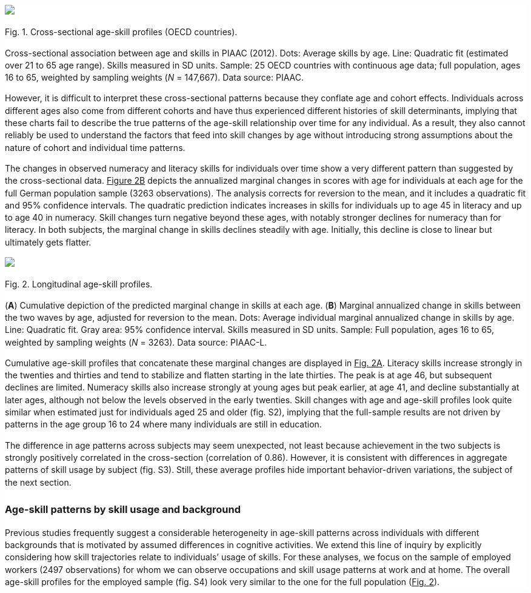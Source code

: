 ![](https://www.science.org/cms/10.1126/sciadv.ads1560/asset/a41efaa4-0e57-4bd7-8c84-7a23cfe153c2/assets/images/large/sciadv.ads1560-f1.jpg)

Fig. 1. Cross-sectional age-skill profiles (OECD countries).

Cross-sectional association between age and skills in PIAAC (2012). Dots: Average skills by age. Line: Quadratic fit (estimated over 21 to 65 age range). Skills measured in SD units. Sample: 25 OECD countries with continuous age data; full population, ages 16 to 65, weighted by sampling weights (_N_ = 147,667). Data source: PIAAC.

However, it is difficult to interpret these cross-sectional patterns because they conflate age and cohort effects. Individuals across different ages also come from different cohorts and have thus experienced different histories of skill determinants, implying that these charts fail to describe the true patterns of the age-skill relationship over time for any individual. As a result, they also cannot reliably be used to understand the factors that feed into skill changes by age without introducing strong assumptions about the nature of cohort and individual time patterns.

The changes in observed numeracy and literacy skills for individuals over time show a very different pattern than suggested by the cross-sectional data. [Figure 2B](#F2) depicts the annualized marginal changes in scores with age for individuals at each age for the full German population sample (3263 observations). The analysis corrects for reversion to the mean, and it includes a quadratic fit and 95% confidence intervals. The quadratic prediction indicates increases in skills for individuals up to age 45 in literacy and up to age 40 in numeracy. Skill changes turn negative beyond these ages, with notably stronger declines for numeracy than for literacy. In both subjects, the marginal change in skills declines steadily with age. Initially, this decline is close to linear but ultimately gets flatter.

![](https://www.science.org/cms/10.1126/sciadv.ads1560/asset/67f6d863-d2f8-453a-a393-7a57149348b3/assets/images/large/sciadv.ads1560-f2.jpg)

Fig. 2. Longitudinal age-skill profiles.

(**A**) Cumulative depiction of the predicted marginal change in skills at each age. (**B**) Marginal annualized change in skills between the two waves by age, adjusted for reversion to the mean. Dots: Average individual marginal annualized change in skills by age. Line: Quadratic fit. Gray area: 95% confidence interval. Skills measured in SD units. Sample: Full population, ages 16 to 65, weighted by sampling weights (_N_ = 3263). Data source: PIAAC-L.

Cumulative age-skill profiles that concatenate these marginal changes are displayed in [Fig. 2A](#F2). Literacy skills increase strongly in the twenties and thirties and tend to stabilize and flatten starting in the late thirties. The peak is at age 46, but subsequent declines are limited. Numeracy skills also increase strongly at young ages but peak earlier, at age 41, and decline substantially at later ages, although not below the levels observed in the early twenties. Skill changes with age and age-skill profiles look quite similar when estimated just for individuals aged 25 and older (fig. S2), implying that the full-sample results are not driven by patterns in the age group 16 to 24 where many individuals are still in education.

The difference in age patterns across subjects may seem unexpected, not least because achievement in the two subjects is strongly positively correlated in the cross-section (correlation of 0.86). However, it is consistent with differences in aggregate patterns of skill usage by subject (fig. S3). Still, these average profiles hide important behavior-driven variations, the subject of the next section.

### Age-skill patterns by skill usage and background

Previous studies frequently suggest a considerable heterogeneity in age-skill patterns across individuals with different backgrounds that is motivated by assumed differences in cognitive activities. We extend this line of inquiry by explicitly considering how skill trajectories relate to individuals’ usage of skills. For these analyses, we focus on the sample of employed workers (2497 observations) for whom we can observe occupations and skill usage patterns at work and at home. The overall age-skill profiles for the employed sample (fig. S4) look very similar to the one for the full population ([Fig. 2](#F2)).
